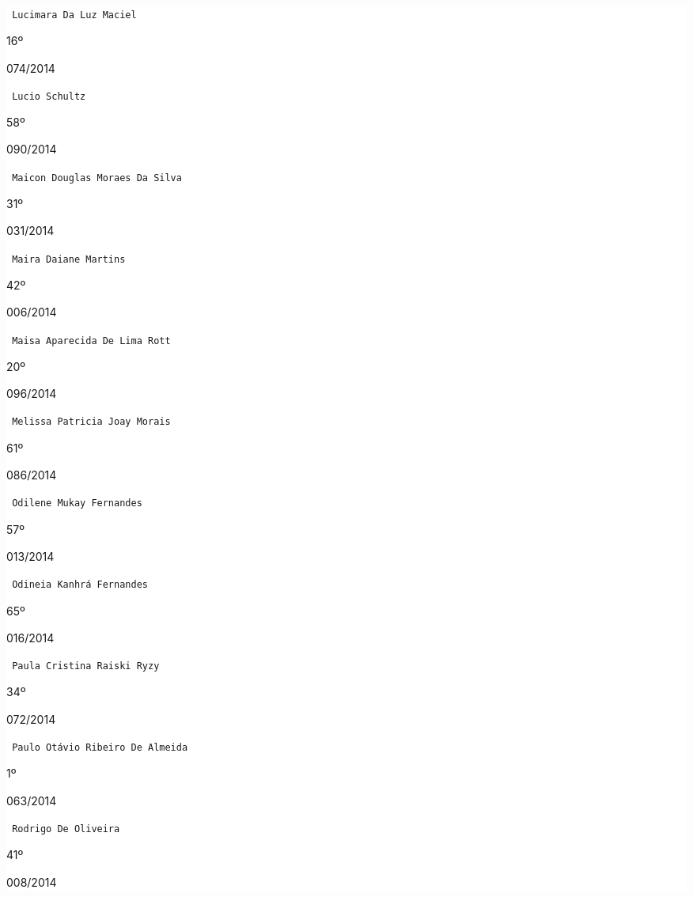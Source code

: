      Lucimara Da Luz Maciel

   16º 

   074/2014

     Lucio Schultz

   58º 

   090/2014

     Maicon Douglas Moraes Da Silva

   31º 

   031/2014

     Maira Daiane Martins

   42º 

   006/2014

     Maisa Aparecida De Lima Rott

   20º 

   096/2014

     Melissa Patricia Joay Morais

   61º 

   086/2014

     Odilene Mukay Fernandes

   57º 

   013/2014

     Odineia Kanhrá Fernandes

   65º 

   016/2014

     Paula Cristina Raiski Ryzy

   34º 

   072/2014

     Paulo Otávio Ribeiro De Almeida

   1º 

   063/2014

     Rodrigo De Oliveira

   41º 

   008/2014
